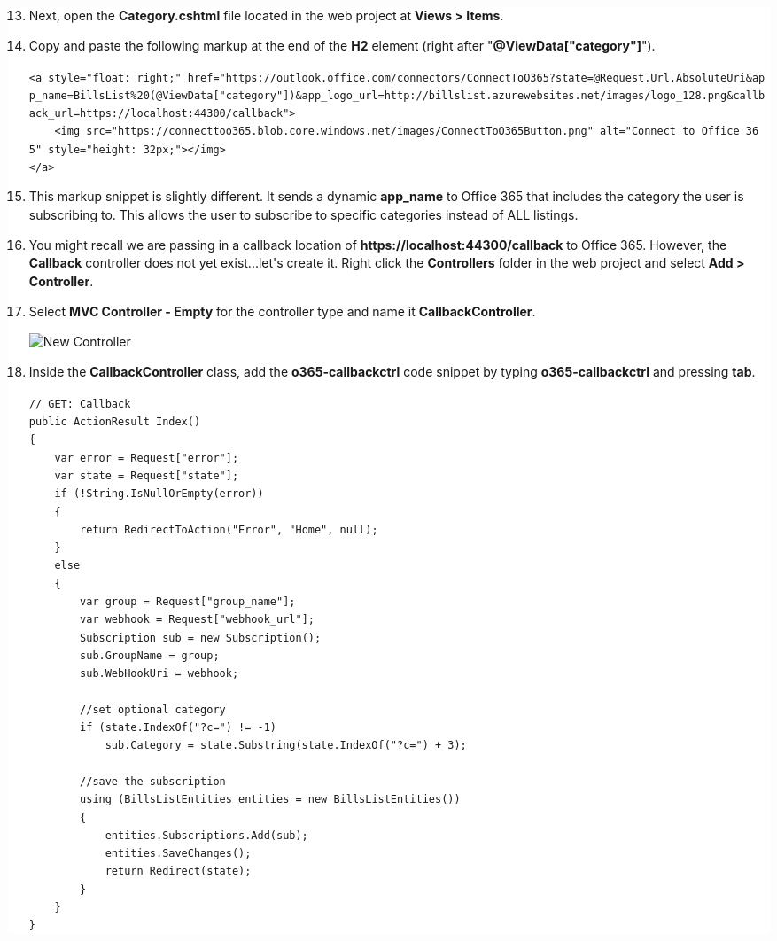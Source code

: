 13. Next, open the **Category.cshtml** file located in the web project at **Views > Items**.

14. Copy and paste the following markup at the end of the **H2** element (right after "**@ViewData["category"]**").

        <a style="float: right;" href="https://outlook.office.com/connectors/ConnectToO365?state=@Request.Url.AbsoluteUri&app_name=BillsList%20(@ViewData["category"])&app_logo_url=http://billslist.azurewebsites.net/images/logo_128.png&callback_url=https://localhost:44300/callback">
            <img src="https://connecttoo365.blob.core.windows.net/images/ConnectToO365Button.png" alt="Connect to Office 365" style="height: 32px;"></img>
        </a>

15. This markup snippet is slightly different. It sends a dynamic **app_name** to Office 365 that includes the category the user is subscribing to. This allows the user to subscribe to specific categories instead of ALL listings.

16. You might recall we are passing in a callback location of **https://localhost:44300/callback** to Office 365. However, the **Callback** controller does not yet exist...let's create it. Right click the **Controllers** folder in the web project and select **Add > Controller**.

17. Select **MVC Controller - Empty** for the controller type and name it **CallbackController**.

	![New Controller](http://i.imgur.com/oEfHEsy.png)

18. Inside the **CallbackController** class, add the **o365-callbackctrl** code snippet by typing **o365-callbackctrl** and pressing **tab**.

        // GET: Callback
        public ActionResult Index()
        {
            var error = Request["error"];
            var state = Request["state"];
            if (!String.IsNullOrEmpty(error))
            {
                return RedirectToAction("Error", "Home", null);
            }
            else
            {
                var group = Request["group_name"];
                var webhook = Request["webhook_url"];
                Subscription sub = new Subscription();
                sub.GroupName = group;
                sub.WebHookUri = webhook;

                //set optional category
                if (state.IndexOf("?c=") != -1)
                    sub.Category = state.Substring(state.IndexOf("?c=") + 3);

                //save the subscription
                using (BillsListEntities entities = new BillsListEntities())
                {
                    entities.Subscriptions.Add(sub);
                    entities.SaveChanges();
                    return Redirect(state);
                }
            }
        }


[1]: https://www.visualstudio.com/products/visual-studio-community-vs
[2]: https://portal.office.com
[3]: https://www.hurl.it
[1]: https://www.visualstudio.com/products/visual-studio-community-vs
[2]: https://portal.office.com
[3]: https://www.hurl.it